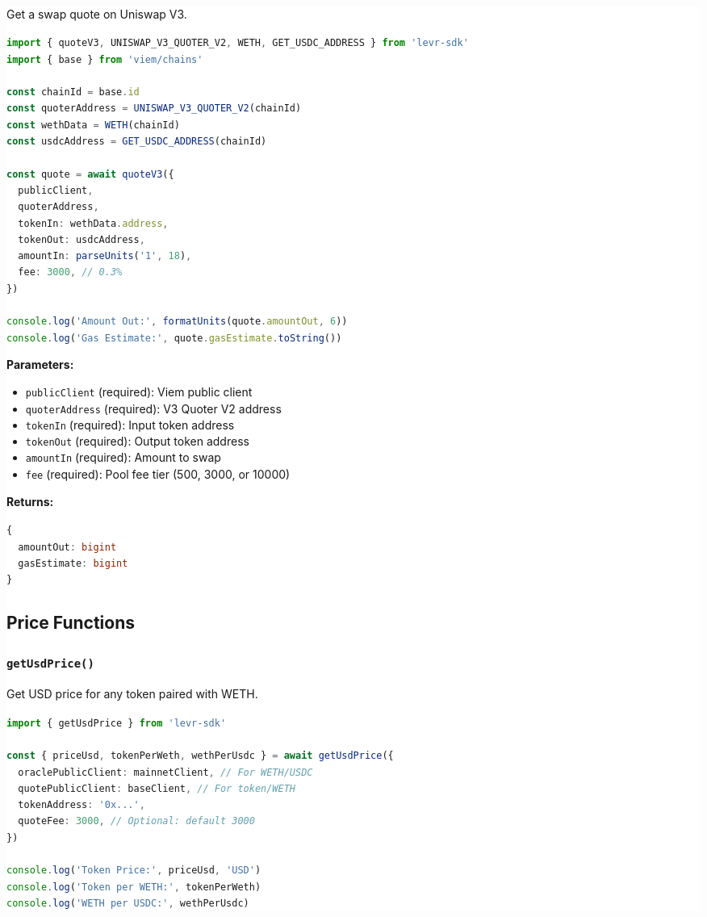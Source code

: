 Get a swap quote on Uniswap V3.

```typescript
import { quoteV3, UNISWAP_V3_QUOTER_V2, WETH, GET_USDC_ADDRESS } from 'levr-sdk'
import { base } from 'viem/chains'

const chainId = base.id
const quoterAddress = UNISWAP_V3_QUOTER_V2(chainId)
const wethData = WETH(chainId)
const usdcAddress = GET_USDC_ADDRESS(chainId)

const quote = await quoteV3({
  publicClient,
  quoterAddress,
  tokenIn: wethData.address,
  tokenOut: usdcAddress,
  amountIn: parseUnits('1', 18),
  fee: 3000, // 0.3%
})

console.log('Amount Out:', formatUnits(quote.amountOut, 6))
console.log('Gas Estimate:', quote.gasEstimate.toString())
```

**Parameters:**

- `publicClient` (required): Viem public client
- `quoterAddress` (required): V3 Quoter V2 address
- `tokenIn` (required): Input token address
- `tokenOut` (required): Output token address
- `amountIn` (required): Amount to swap
- `fee` (required): Pool fee tier (500, 3000, or 10000)

**Returns:**

```typescript
{
  amountOut: bigint
  gasEstimate: bigint
}
```

## Price Functions

### `getUsdPrice()`

Get USD price for any token paired with WETH.

```typescript
import { getUsdPrice } from 'levr-sdk'

const { priceUsd, tokenPerWeth, wethPerUsdc } = await getUsdPrice({
  oraclePublicClient: mainnetClient, // For WETH/USDC
  quotePublicClient: baseClient, // For token/WETH
  tokenAddress: '0x...',
  quoteFee: 3000, // Optional: default 3000
})

console.log('Token Price:', priceUsd, 'USD')
console.log('Token per WETH:', tokenPerWeth)
console.log('WETH per USDC:', wethPerUsdc)
```
